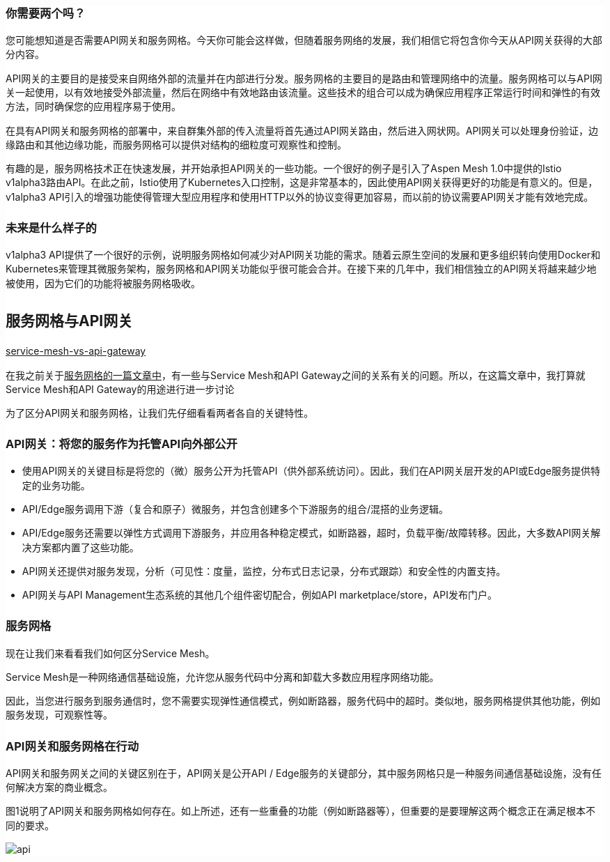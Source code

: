 ### 你需要两个吗？

  您可能想知道是否需要API网关和服务网格。今天你可能会这样做，但随着服务网络的发展，我们相信它将包含你今天从API网关获得的大部分内容。

  API网关的主要目的是接受来自网络外部的流量并在内部进行分发。服务网格的主要目的是路由和管理网络中的流量。服务网格可以与API网关一起使用，以有效地接受外部流量，然后在网络中有效地路由该流量。这些技术的组合可以成为确保应用程序正常运行时间和弹性的有效方法，同时确保您的应用程序易于使用。

  在具有API网关和服务网格的部署中，来自群集外部的传入流量将首先通过API网关路由，然后进入网状网。API网关可以处理身份验证，边缘路由和其他边缘功能，而服务网格可以提供对结构的细粒度可观察性和控制。

  有趣的是，服务网格技术正在快速发展，并开始承担API网关的一些功能。一个很好的例子是引入了Aspen Mesh 1.0中提供的Istio v1alpha3路由API。在此之前，Istio使用了Kubernetes入口控制，这是非常基本的，因此使用API​​网关获得更好的功能是有意义的。但是，v1alpha3 API引入的增强功能使得管理大型应用程序和使用HTTP以外的协议变得更加容易，而以前的协议需要API网关才能有效地完成。

### 未来是什么样子的

  v1alpha3 API提供了一个很好的示例，说明服务网格如何减少对API网关功能的需求。随着云原生空间的发展和更多组织转向使用Docker和Kubernetes来管理其微服务架构，服务网格和API网关功能似乎很可能会合并。在接下来的几年中，我们相信独立的API网关将越来越少地被使用，因为它们的功能将被服务网格吸收。

## 服务网格与API网关

[service-mesh-vs-api-gateway](https://medium.com/microservices-in-practice/service-mesh-vs-api-gateway-a6d814b9bf56)

在我之前关于[服务网格的一篇文章中](https://medium.com/microservices-in-practice/service-mesh-for-microservices-2953109a3c9a)，有一些与Service Mesh和API Gateway之间的关系有关的问题。所以，在这篇文章中，我打算就Service Mesh和API Gateway的用途进行进一步讨论

  为了区分API网关和服务网格，让我们先仔细看看两者各自的关键特性。

### API网关：将您的服务作为托管API向外部公开

- 使用API​​网关的关键目标是将您的（微）服务公开为托管API（供外部系统访问）。因此，我们在API网关层开发的API或Edge服务提供特定的业务功能。
  
- API/Edge服务调用下游（复合和原子）微服务，并包含创建多个下游服务的组合/混搭的业务逻辑。
  
- API/Edge服务还需要以弹性方式调用下游服务，并应用各种稳定模式，如断路器，超时，负载平衡/故障转移。因此，大多数API网关解决方案都内置了这些功能。
  
- API网关还提供对服务发现，分析（可见性：度量，监控，分布式日志记录，分布式跟踪）和安全性的内置支持。
  
- API网关与API Management生态系统的其他几个组件密切配合，例如API marketplace/store，API发布门户。

### 服务网格

  现在让我们来看看我们如何区分Service Mesh。

  Service Mesh是一种网络通信基础设施，允许您从服务代码中分离和卸载大多数应用程序网络功能。
  
  因此，当您进行服务到服务通信时，您不需要实现弹性通信模式，例如断路器，服务代码中的超时。类似地，服务网格提供其他功能，例如服务发现，可观察性等。

### API网关和服务网格在行动

  API网关和服务网关之间的关键区别在于，API网关是公开API / Edge服务的关键部分，其中服务网格只是一种服务间通信基础设施，没有任何解决方案的商业概念。

  图1说明了API网关和服务网格如何存在。如上所述，还有一些重叠的功能（例如断路器等），但重要的是要理解这两个概念正在满足根本不同的要求。

![api](https://cdn-images-1.medium.com/max/1200/1*JHrJe_8TO05wRQvwhwoKfA.png)
